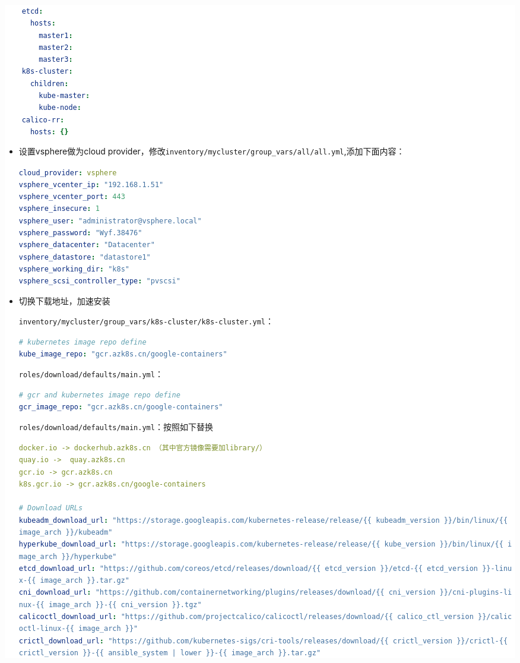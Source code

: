   ```yaml
      etcd:
        hosts:
          master1:
          master2:
          master3:
      k8s-cluster:
        children:
          kube-master:
          kube-node:
      calico-rr:
        hosts: {}
  
  ```
  
- 设置vsphere做为cloud provider，修改`inventory/mycluster/group_vars/all/all.yml`,添加下面内容：

  ```yaml
  cloud_provider: vsphere
  vsphere_vcenter_ip: "192.168.1.51"
  vsphere_vcenter_port: 443
  vsphere_insecure: 1
  vsphere_user: "administrator@vsphere.local"
  vsphere_password: "Wyf.38476"
  vsphere_datacenter: "Datacenter"
  vsphere_datastore: "datastore1"
  vsphere_working_dir: "k8s"
  vsphere_scsi_controller_type: "pvscsi"
  ```

- 切换下载地址，加速安装

  `inventory/mycluster/group_vars/k8s-cluster/k8s-cluster.yml`：

  ```yaml
  # kubernetes image repo define
  kube_image_repo: "gcr.azk8s.cn/google-containers"
  ```

  `roles/download/defaults/main.yml`：

  ```yaml
  # gcr and kubernetes image repo define
  gcr_image_repo: "gcr.azk8s.cn/google-containers"
  ```

  `roles/download/defaults/main.yml`：按照如下替换

  ```yaml
  docker.io -> dockerhub.azk8s.cn （其中官方镜像需要加library/）
  quay.io ->  quay.azk8s.cn
  gcr.io -> gcr.azk8s.cn
  k8s.gcr.io -> gcr.azk8s.cn/google-containers
  
  # Download URLs
  kubeadm_download_url: "https://storage.googleapis.com/kubernetes-release/release/{{ kubeadm_version }}/bin/linux/{{ image_arch }}/kubeadm"
  hyperkube_download_url: "https://storage.googleapis.com/kubernetes-release/release/{{ kube_version }}/bin/linux/{{ image_arch }}/hyperkube"
  etcd_download_url: "https://github.com/coreos/etcd/releases/download/{{ etcd_version }}/etcd-{{ etcd_version }}-linux-{{ image_arch }}.tar.gz"
  cni_download_url: "https://github.com/containernetworking/plugins/releases/download/{{ cni_version }}/cni-plugins-linux-{{ image_arch }}-{{ cni_version }}.tgz"
  calicoctl_download_url: "https://github.com/projectcalico/calicoctl/releases/download/{{ calico_ctl_version }}/calicoctl-linux-{{ image_arch }}"
  crictl_download_url: "https://github.com/kubernetes-sigs/cri-tools/releases/download/{{ crictl_version }}/crictl-{{ crictl_version }}-{{ ansible_system | lower }}-{{ image_arch }}.tar.gz"
  ```

